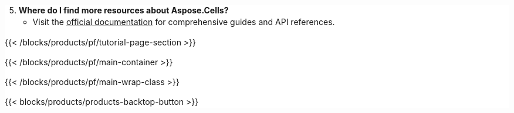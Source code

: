 5. **Where do I find more resources about Aspose.Cells?**
   - Visit the [official documentation](https://reference.aspose.com/cells/net/) for comprehensive guides and API references.

{{< /blocks/products/pf/tutorial-page-section >}}

{{< /blocks/products/pf/main-container >}}

{{< /blocks/products/pf/main-wrap-class >}}

{{< blocks/products/products-backtop-button >}}
